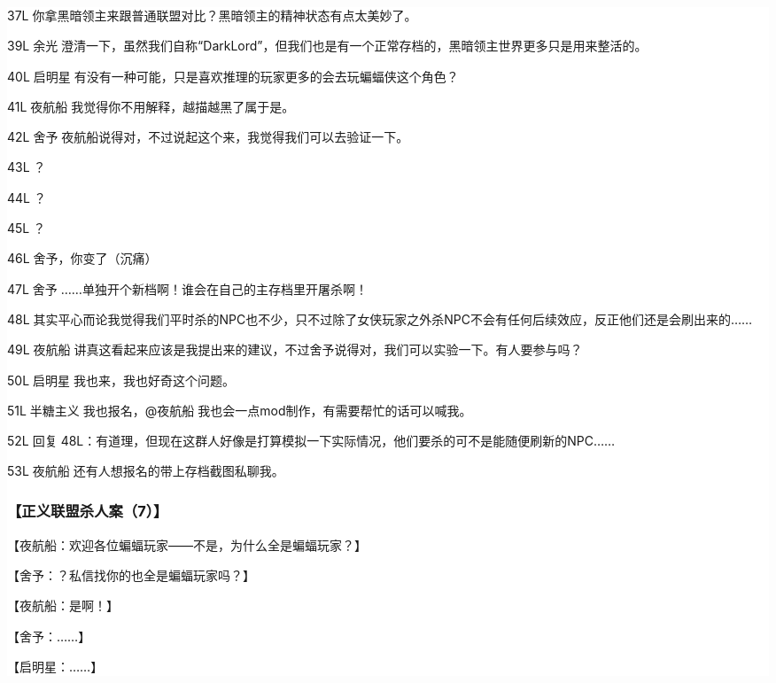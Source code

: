 37L
你拿黑暗领主来跟普通联盟对比？黑暗领主的精神状态有点太美妙了。

39L 余光
澄清一下，虽然我们自称“DarkLord”，但我们也是有一个正常存档的，黑暗领主世界更多只是用来整活的。

40L 启明星
有没有一种可能，只是喜欢推理的玩家更多的会去玩蝙蝠侠这个角色？

41L 夜航船
我觉得你不用解释，越描越黑了属于是。

42L 舍予
夜航船说得对，不过说起这个来，我觉得我们可以去验证一下。

43L
？

44L
？

45L
？

46L
舍予，你变了（沉痛）

47L 舍予
……单独开个新档啊！谁会在自己的主存档里开屠杀啊！

48L
其实平心而论我觉得我们平时杀的NPC也不少，只不过除了女侠玩家之外杀NPC不会有任何后续效应，反正他们还是会刷出来的……

49L 夜航船
讲真这看起来应该是我提出来的建议，不过舍予说得对，我们可以实验一下。有人要参与吗？

50L 启明星
我也来，我也好奇这个问题。

51L 半糖主义
我也报名，@夜航船 我也会一点mod制作，有需要帮忙的话可以喊我。

52L
回复 48L：有道理，但现在这群人好像是打算模拟一下实际情况，他们要杀的可不是能随便刷新的NPC……

53L 夜航船
还有人想报名的带上存档截图私聊我。

### 【正义联盟杀人案（7）】

【夜航船：欢迎各位蝙蝠玩家——不是，为什么全是蝙蝠玩家？】

【舍予：？私信找你的也全是蝙蝠玩家吗？】

【夜航船：是啊！】

【舍予：……】

【启明星：……】

